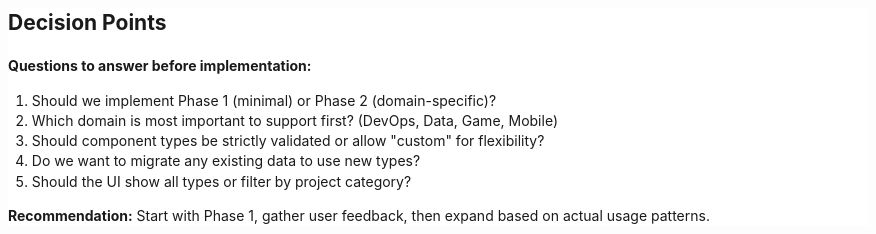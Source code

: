 ## Decision Points

**Questions to answer before implementation:**

1. Should we implement Phase 1 (minimal) or Phase 2 (domain-specific)?
2. Which domain is most important to support first? (DevOps, Data, Game, Mobile)
3. Should component types be strictly validated or allow "custom" for flexibility?
4. Do we want to migrate any existing data to use new types?
5. Should the UI show all types or filter by project category?

**Recommendation:** Start with Phase 1, gather user feedback, then expand based on actual usage patterns.
